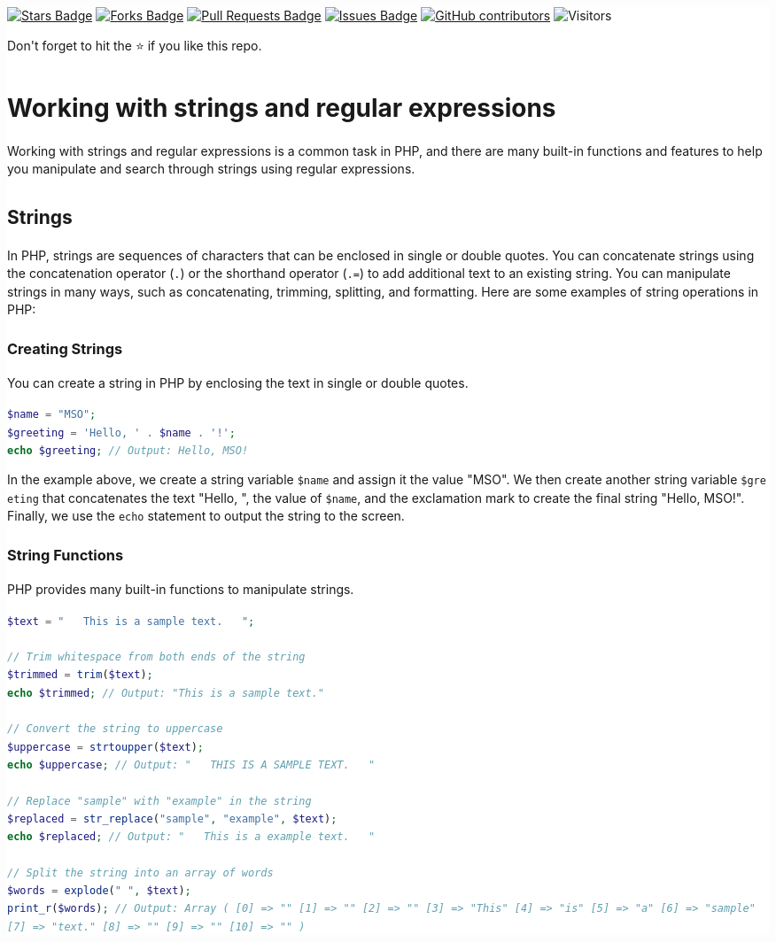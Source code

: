 <a href="https://github.com/drshahizan/learn-php/stargazers"><img src="https://img.shields.io/github/stars/drshahizan/learn-php" alt="Stars Badge"/></a>
<a href="https://github.com/drshahizan/learn-php/network/members"><img src="https://img.shields.io/github/forks/drshahizan/learn-php" alt="Forks Badge"/></a>
<a href="https://github.com/drshahizan/learn-php/pulls"><img src="https://img.shields.io/github/issues-pr/drshahizan/learn-php" alt="Pull Requests Badge"/></a>
<a href="https://github.com/drshahizan/learn-php/issues"><img src="https://img.shields.io/github/issues/drshahizan/learn-php" alt="Issues Badge"/></a>
<a href="https://github.com/drshahizan/learn-php/graphs/contributors"><img alt="GitHub contributors" src="https://img.shields.io/github/contributors/drshahizan/learn-php?color=2b9348"></a>
![Visitors](https://api.visitorbadge.io/api/visitors?path=https%3A%2F%2Fgithub.com%2Fdrshahizan%2Flearn-php&labelColor=%23d9e3f0&countColor=%23697689&style=flat)

Don't forget to hit the :star: if you like this repo.

# Working with strings and regular expressions

Working with strings and regular expressions is a common task in PHP, and there are many built-in functions and features to help you manipulate and search through strings using regular expressions.

## Strings
In PHP, strings are sequences of characters that can be enclosed in single or double quotes. You can concatenate strings using the concatenation operator (`.`) or the shorthand operator (`.=`) to add additional text to an existing string. You can manipulate strings in many ways, such as concatenating, trimming, splitting, and formatting. Here are some examples of string operations in PHP:

### Creating Strings

You can create a string in PHP by enclosing the text in single or double quotes. 

```php
$name = "MSO";
$greeting = 'Hello, ' . $name . '!';
echo $greeting; // Output: Hello, MSO!
```

In the example above, we create a string variable `$name` and assign it the value "MSO". We then create another string variable `$greeting` that concatenates the text "Hello, ", the value of `$name`, and the exclamation mark to create the final string "Hello, MSO!". Finally, we use the `echo` statement to output the string to the screen.

### String Functions

PHP provides many built-in functions to manipulate strings. 

```php
$text = "   This is a sample text.   ";

// Trim whitespace from both ends of the string
$trimmed = trim($text);
echo $trimmed; // Output: "This is a sample text."

// Convert the string to uppercase
$uppercase = strtoupper($text);
echo $uppercase; // Output: "   THIS IS A SAMPLE TEXT.   "

// Replace "sample" with "example" in the string
$replaced = str_replace("sample", "example", $text);
echo $replaced; // Output: "   This is a example text.   "

// Split the string into an array of words
$words = explode(" ", $text);
print_r($words); // Output: Array ( [0] => "" [1] => "" [2] => "" [3] => "This" [4] => "is" [5] => "a" [6] => "sample" [7] => "text." [8] => "" [9] => "" [10] => "" )
```
